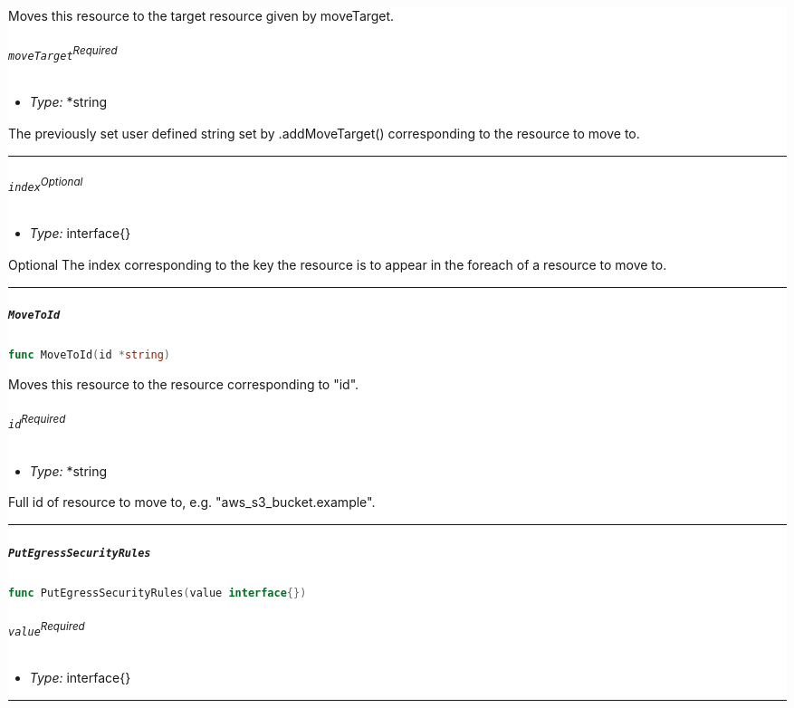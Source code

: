 Moves this resource to the target resource given by moveTarget.

###### `moveTarget`<sup>Required</sup> <a name="moveTarget" id="rhizo-co-terraform-provider-oci.coreDefaultSecurityList.CoreDefaultSecurityList.moveTo.parameter.moveTarget"></a>

- *Type:* *string

The previously set user defined string set by .addMoveTarget() corresponding to the resource to move to.

---

###### `index`<sup>Optional</sup> <a name="index" id="rhizo-co-terraform-provider-oci.coreDefaultSecurityList.CoreDefaultSecurityList.moveTo.parameter.index"></a>

- *Type:* interface{}

Optional The index corresponding to the key the resource is to appear in the foreach of a resource to move to.

---

##### `MoveToId` <a name="MoveToId" id="rhizo-co-terraform-provider-oci.coreDefaultSecurityList.CoreDefaultSecurityList.moveToId"></a>

```go
func MoveToId(id *string)
```

Moves this resource to the resource corresponding to "id".

###### `id`<sup>Required</sup> <a name="id" id="rhizo-co-terraform-provider-oci.coreDefaultSecurityList.CoreDefaultSecurityList.moveToId.parameter.id"></a>

- *Type:* *string

Full id of resource to move to, e.g. "aws_s3_bucket.example".

---

##### `PutEgressSecurityRules` <a name="PutEgressSecurityRules" id="rhizo-co-terraform-provider-oci.coreDefaultSecurityList.CoreDefaultSecurityList.putEgressSecurityRules"></a>

```go
func PutEgressSecurityRules(value interface{})
```

###### `value`<sup>Required</sup> <a name="value" id="rhizo-co-terraform-provider-oci.coreDefaultSecurityList.CoreDefaultSecurityList.putEgressSecurityRules.parameter.value"></a>

- *Type:* interface{}

---
